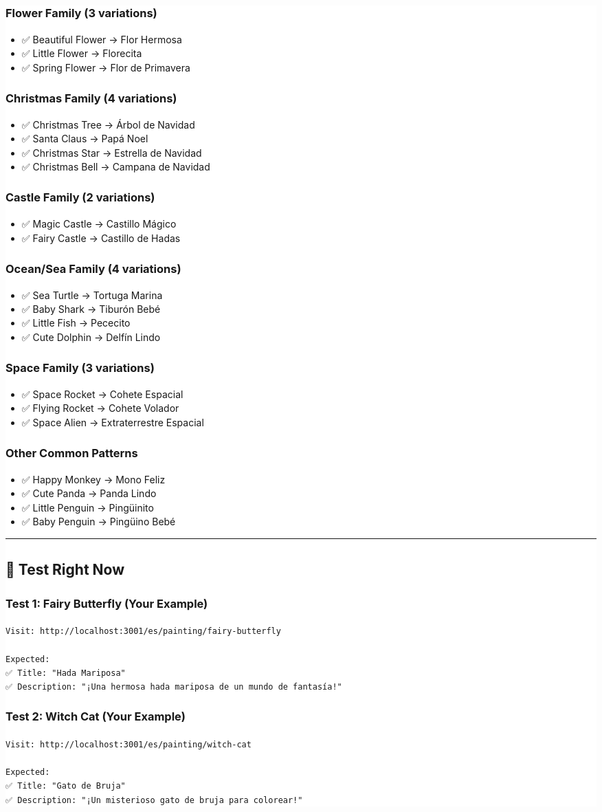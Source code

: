 ### Flower Family (3 variations)
- ✅ Beautiful Flower → Flor Hermosa
- ✅ Little Flower → Florecita
- ✅ Spring Flower → Flor de Primavera

### Christmas Family (4 variations)
- ✅ Christmas Tree → Árbol de Navidad
- ✅ Santa Claus → Papá Noel
- ✅ Christmas Star → Estrella de Navidad
- ✅ Christmas Bell → Campana de Navidad

### Castle Family (2 variations)
- ✅ Magic Castle → Castillo Mágico
- ✅ Fairy Castle → Castillo de Hadas

### Ocean/Sea Family (4 variations)
- ✅ Sea Turtle → Tortuga Marina
- ✅ Baby Shark → Tiburón Bebé
- ✅ Little Fish → Pececito
- ✅ Cute Dolphin → Delfín Lindo

### Space Family (3 variations)
- ✅ Space Rocket → Cohete Espacial
- ✅ Flying Rocket → Cohete Volador
- ✅ Space Alien → Extraterrestre Espacial

### Other Common Patterns
- ✅ Happy Monkey → Mono Feliz
- ✅ Cute Panda → Panda Lindo
- ✅ Little Penguin → Pingüinito
- ✅ Baby Penguin → Pingüino Bebé

---

## 🧪 Test Right Now

### Test 1: Fairy Butterfly (Your Example)
```
Visit: http://localhost:3001/es/painting/fairy-butterfly

Expected:
✅ Title: "Hada Mariposa"
✅ Description: "¡Una hermosa hada mariposa de un mundo de fantasía!"
```

### Test 2: Witch Cat (Your Example)
```
Visit: http://localhost:3001/es/painting/witch-cat

Expected:
✅ Title: "Gato de Bruja"
✅ Description: "¡Un misterioso gato de bruja para colorear!"
```
